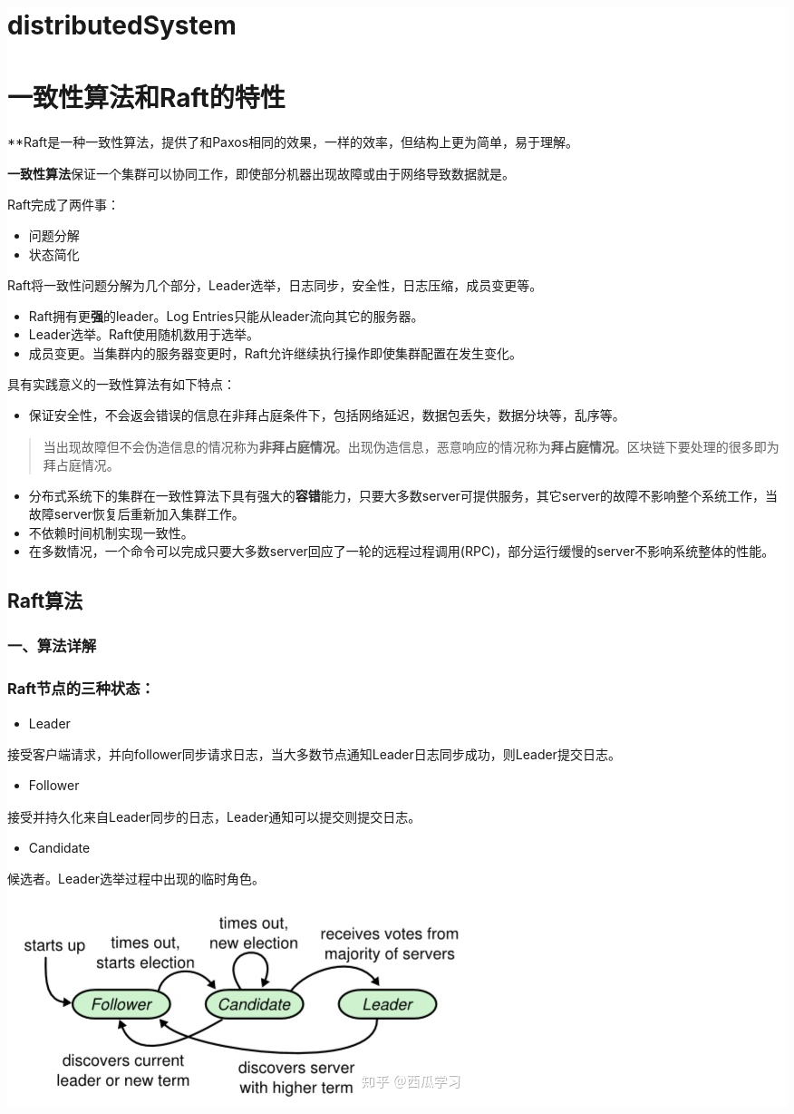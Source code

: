 # distributedSystem



# 一致性算法和Raft的特性

**Raft是一种一致性算法，提供了和Paxos相同的效果，一样的效率，但结构上更为简单，易于理解。

**一致性算法**保证一个集群可以协同工作，即使部分机器出现故障或由于网络导致数据就是。

Raft完成了两件事：

- 问题分解
- 状态简化

Raft将一致性问题分解为几个部分，Leader选举，日志同步，安全性，日志压缩，成员变更等。

- Raft拥有更**强**的leader。Log Entries只能从leader流向其它的服务器。
- Leader选举。Raft使用随机数用于选举。
- 成员变更。当集群内的服务器变更时，Raft允许继续执行操作即使集群配置在发生变化。

具有实践意义的一致性算法有如下特点：

- 保证安全性，不会返会错误的信息在非拜占庭条件下，包括网络延迟，数据包丢失，数据分块等，乱序等。

> 当出现故障但不会伪造信息的情况称为**非拜占庭情况**。出现伪造信息，恶意响应的情况称为**拜占庭情况**。区块链下要处理的很多即为拜占庭情况。

- 分布式系统下的集群在一致性算法下具有强大的**容错**能力，只要大多数server可提供服务，其它server的故障不影响整个系统工作，当故障server恢复后重新加入集群工作。
- 不依赖时间机制实现一致性。
- 在多数情况，一个命令可以完成只要大多数server回应了一轮的远程过程调用(RPC)，部分运行缓慢的server不影响系统整体的性能。

## Raft算法

### 一、算法详解

### Raft节点的三种状态：

- Leader

接受客户端请求，并向follower同步请求日志，当大多数节点通知Leader日志同步成功，则Leader提交日志。

- Follower

接受并持久化来自Leader同步的日志，Leader通知可以提交则提交日志。

- Candidate

候选者。Leader选举过程中出现的临时角色。

![状态机](照片/状态机.jpeg)
